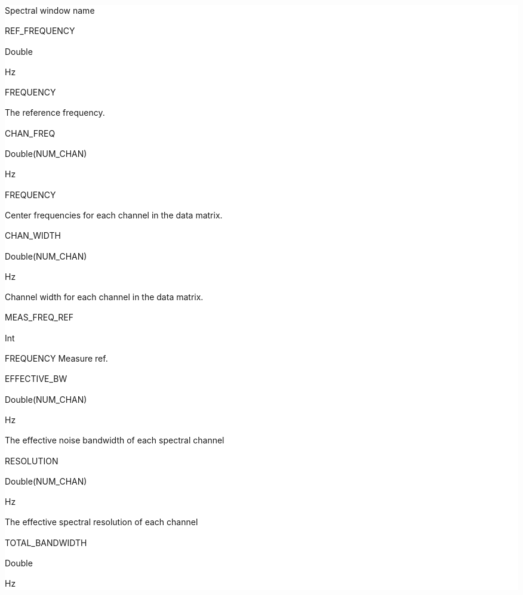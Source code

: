 
Spectral window name

REF_FREQUENCY 

Double 

Hz 

FREQUENCY

The reference frequency.

CHAN_FREQ 

Double(NUM_CHAN) 

Hz 

FREQUENCY

Center frequencies for each channel in the data matrix.

CHAN_WIDTH 

Double(NUM_CHAN) 

Hz 

 

Channel width for each channel in the data matrix.

MEAS_FREQ_REF 

Int 

 

 

FREQUENCY Measure ref.

EFFECTIVE_BW 

Double(NUM_CHAN) 

Hz 

 

The effective noise bandwidth of each spectral channel

RESOLUTION 

Double(NUM_CHAN) 

Hz 

 

The effective spectral resolution of each channel

TOTAL_BANDWIDTH 

Double 

Hz 
